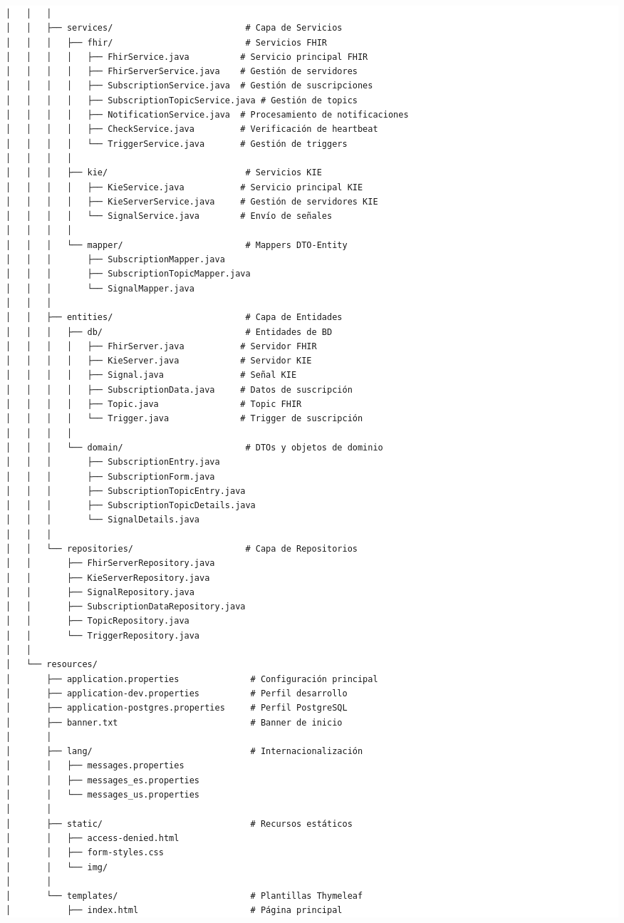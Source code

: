 ```
│   │   │
│   │   ├── services/                          # Capa de Servicios
│   │   │   ├── fhir/                          # Servicios FHIR
│   │   │   │   ├── FhirService.java          # Servicio principal FHIR
│   │   │   │   ├── FhirServerService.java    # Gestión de servidores
│   │   │   │   ├── SubscriptionService.java  # Gestión de suscripciones
│   │   │   │   ├── SubscriptionTopicService.java # Gestión de topics
│   │   │   │   ├── NotificationService.java  # Procesamiento de notificaciones
│   │   │   │   ├── CheckService.java         # Verificación de heartbeat
│   │   │   │   └── TriggerService.java       # Gestión de triggers
│   │   │   │
│   │   │   ├── kie/                           # Servicios KIE
│   │   │   │   ├── KieService.java           # Servicio principal KIE
│   │   │   │   ├── KieServerService.java     # Gestión de servidores KIE
│   │   │   │   └── SignalService.java        # Envío de señales
│   │   │   │
│   │   │   └── mapper/                        # Mappers DTO-Entity
│   │   │       ├── SubscriptionMapper.java
│   │   │       ├── SubscriptionTopicMapper.java
│   │   │       └── SignalMapper.java
│   │   │
│   │   ├── entities/                          # Capa de Entidades
│   │   │   ├── db/                            # Entidades de BD
│   │   │   │   ├── FhirServer.java           # Servidor FHIR
│   │   │   │   ├── KieServer.java            # Servidor KIE
│   │   │   │   ├── Signal.java               # Señal KIE
│   │   │   │   ├── SubscriptionData.java     # Datos de suscripción
│   │   │   │   ├── Topic.java                # Topic FHIR
│   │   │   │   └── Trigger.java              # Trigger de suscripción
│   │   │   │
│   │   │   └── domain/                        # DTOs y objetos de dominio
│   │   │       ├── SubscriptionEntry.java
│   │   │       ├── SubscriptionForm.java
│   │   │       ├── SubscriptionTopicEntry.java
│   │   │       ├── SubscriptionTopicDetails.java
│   │   │       └── SignalDetails.java
│   │   │
│   │   └── repositories/                      # Capa de Repositorios
│   │       ├── FhirServerRepository.java
│   │       ├── KieServerRepository.java
│   │       ├── SignalRepository.java
│   │       ├── SubscriptionDataRepository.java
│   │       ├── TopicRepository.java
│   │       └── TriggerRepository.java
│   │
│   └── resources/
│       ├── application.properties              # Configuración principal
│       ├── application-dev.properties          # Perfil desarrollo
│       ├── application-postgres.properties     # Perfil PostgreSQL
│       ├── banner.txt                          # Banner de inicio
│       │
│       ├── lang/                               # Internacionalización
│       │   ├── messages.properties
│       │   ├── messages_es.properties
│       │   └── messages_us.properties
│       │
│       ├── static/                             # Recursos estáticos
│       │   ├── access-denied.html
│       │   ├── form-styles.css
│       │   └── img/
│       │
│       └── templates/                          # Plantillas Thymeleaf
│           ├── index.html                      # Página principal
```
